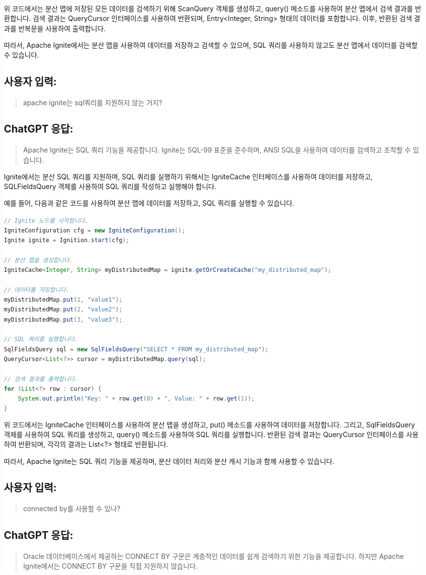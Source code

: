 위 코드에서는 분산 맵에 저장된 모든 데이터를 검색하기 위해 ScanQuery 객체를 생성하고, query() 메소드를 사용하여 분산 맵에서 검색 결과를 반환합니다. 검색 결과는 QueryCursor 인터페이스를 사용하여 반환되며, Entry<Integer, String> 형태의 데이터를 포함합니다. 이후, 반환된 검색 결과를 반복문을 사용하여 출력합니다.

따라서, Apache Ignite에서는 분산 맵을 사용하여 데이터를 저장하고 검색할 수 있으며, SQL 쿼리를 사용하지 않고도 분산 맵에서 데이터를 검색할 수 있습니다.

## 사용자 입력:
> apache ignite는 sql쿼리를 지원하지 않는 거지?

## ChatGPT 응답:
> Apache Ignite는 SQL 쿼리 기능을 제공합니다. Ignite는 SQL-99 표준을 준수하며, ANSI SQL을 사용하여 데이터를 검색하고 조작할 수 있습니다.

Ignite에서는 분산 SQL 쿼리를 지원하며, SQL 쿼리를 실행하기 위해서는 IgniteCache 인터페이스를 사용하여 데이터를 저장하고, SQLFieldsQuery 객체를 사용하여 SQL 쿼리를 작성하고 실행해야 합니다.

예를 들어, 다음과 같은 코드를 사용하여 분산 맵에 데이터를 저장하고, SQL 쿼리를 실행할 수 있습니다.

```java
// Ignite 노드를 시작합니다.
IgniteConfiguration cfg = new IgniteConfiguration();
Ignite ignite = Ignition.start(cfg);

// 분산 맵을 생성합니다.
IgniteCache<Integer, String> myDistributedMap = ignite.getOrCreateCache("my_distributed_map");

// 데이터를 저장합니다.
myDistributedMap.put(1, "value1");
myDistributedMap.put(2, "value2");
myDistributedMap.put(3, "value3");

// SQL 쿼리를 실행합니다.
SqlFieldsQuery sql = new SqlFieldsQuery("SELECT * FROM my_distributed_map");
QueryCursor<List<?>> cursor = myDistributedMap.query(sql);

// 검색 결과를 출력합니다.
for (List<?> row : cursor) {
    System.out.println("Key: " + row.get(0) + ", Value: " + row.get(1));
}
```

위 코드에서는 IgniteCache 인터페이스를 사용하여 분산 맵을 생성하고, put() 메소드를 사용하여 데이터를 저장합니다. 그리고, SqlFieldsQuery 객체를 사용하여 SQL 쿼리를 생성하고, query() 메소드를 사용하여 SQL 쿼리를 실행합니다. 반환된 검색 결과는 QueryCursor 인터페이스를 사용하여 반환되며, 각각의 결과는 List<?> 형태로 반환됩니다.

따라서, Apache Ignite는 SQL 쿼리 기능을 제공하며, 분산 데이터 처리와 분산 캐시 기능과 함께 사용할 수 있습니다.

## 사용자 입력:
> connected by를 사용할 수 있나?

## ChatGPT 응답:
> Oracle 데이터베이스에서 제공하는 CONNECT BY 구문은 계층적인 데이터를 쉽게 검색하기 위한 기능을 제공합니다. 하지만 Apache Ignite에서는 CONNECT BY 구문을 직접 지원하지 않습니다.
